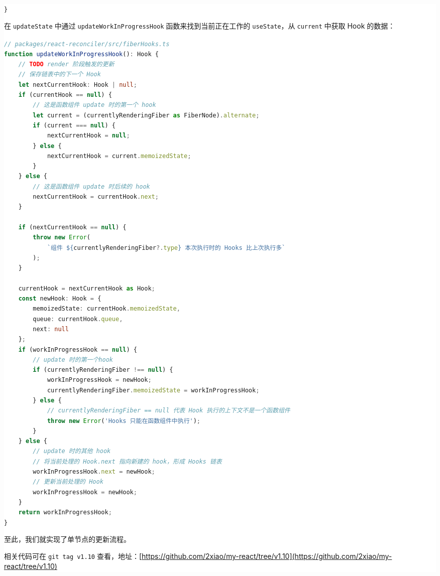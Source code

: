 ```ts
}
```

在 `updateState` 中通过 `updateWorkInProgressHook` 函数来找到当前正在工作的 `useState`，从 `current` 中获取 Hook 的数据：

```ts
// packages/react-reconciler/src/fiberHooks.ts
function updateWorkInProgressHook(): Hook {
	// TODO render 阶段触发的更新
	// 保存链表中的下一个 Hook
	let nextCurrentHook: Hook | null;
	if (currentHook == null) {
		// 这是函数组件 update 时的第一个 hook
		let current = (currentlyRenderingFiber as FiberNode).alternate;
		if (current === null) {
			nextCurrentHook = null;
		} else {
			nextCurrentHook = current.memoizedState;
		}
	} else {
		// 这是函数组件 update 时后续的 hook
		nextCurrentHook = currentHook.next;
	}

	if (nextCurrentHook == null) {
		throw new Error(
			`组件 ${currentlyRenderingFiber?.type} 本次执行时的 Hooks 比上次执行多`
		);
	}

	currentHook = nextCurrentHook as Hook;
	const newHook: Hook = {
		memoizedState: currentHook.memoizedState,
		queue: currentHook.queue,
		next: null
	};
	if (workInProgressHook == null) {
		// update 时的第一个hook
		if (currentlyRenderingFiber !== null) {
			workInProgressHook = newHook;
			currentlyRenderingFiber.memoizedState = workInProgressHook;
		} else {
			// currentlyRenderingFiber == null 代表 Hook 执行的上下文不是一个函数组件
			throw new Error('Hooks 只能在函数组件中执行');
		}
	} else {
		// update 时的其他 hook
		// 将当前处理的 Hook.next 指向新建的 hook，形成 Hooks 链表
		workInProgressHook.next = newHook;
		// 更新当前处理的 Hook
		workInProgressHook = newHook;
	}
	return workInProgressHook;
}
```

至此，我们就实现了单节点的更新流程。

相关代码可在 `git tag v1.10` 查看，地址：[https://github.com/2xiao/my-react/tree/v1.10](https://github.com/2xiao/my-react/tree/v1.10)
